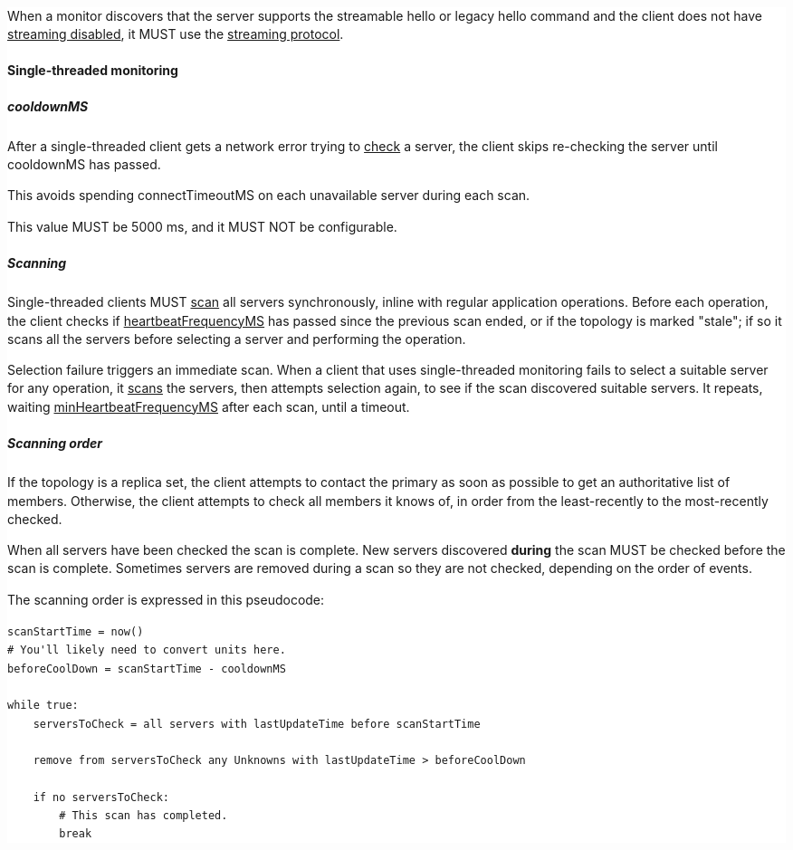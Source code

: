 When a monitor discovers that the server supports the streamable hello or legacy hello command and the client does not
have [streaming disabled](#streaming-disabled), it MUST use the [streaming protocol](#streaming-protocol).

#### Single-threaded monitoring

<span id="cooldownms"></span>

##### cooldownMS

After a single-threaded client gets a network error trying to [check](#check) a server, the client skips re-checking the
server until cooldownMS has passed.

This avoids spending connectTimeoutMS on each unavailable server during each scan.

This value MUST be 5000 ms, and it MUST NOT be configurable.

<span id="scanning"></span>

##### Scanning

Single-threaded clients MUST [scan](#scan) all servers synchronously, inline with regular application operations. Before
each operation, the client checks if [heartbeatFrequencyMS](#heartbeatfrequencyms) has passed since the previous scan
ended, or if the topology is marked "stale"; if so it scans all the servers before selecting a server and performing the
operation.

Selection failure triggers an immediate scan. When a client that uses single-threaded monitoring fails to select a
suitable server for any operation, it [scans](#scan) the servers, then attempts selection again, to see if the scan
discovered suitable servers. It repeats, waiting [minHeartbeatFrequencyMS](#minheartbeatfrequencyms) after each scan,
until a timeout.

##### Scanning order

If the topology is a replica set, the client attempts to contact the primary as soon as possible to get an authoritative
list of members. Otherwise, the client attempts to check all members it knows of, in order from the least-recently to
the most-recently checked.

When all servers have been checked the scan is complete. New servers discovered **during** the scan MUST be checked
before the scan is complete. Sometimes servers are removed during a scan so they are not checked, depending on the order
of events.

The scanning order is expressed in this pseudocode:

```text
scanStartTime = now()
# You'll likely need to convert units here.
beforeCoolDown = scanStartTime - cooldownMS

while true:
    serversToCheck = all servers with lastUpdateTime before scanStartTime

    remove from serversToCheck any Unknowns with lastUpdateTime > beforeCoolDown

    if no serversToCheck:
        # This scan has completed.
        break

```
